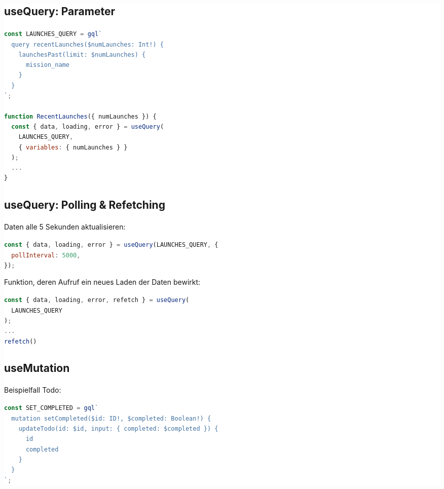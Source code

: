 ## useQuery: Parameter

```js
const LAUNCHES_QUERY = gql`
  query recentLaunches($numLaunches: Int!) {
    launchesPast(limit: $numLaunches) {
      mission_name
    }
  }
`;

function RecentLaunches({ numLaunches }) {
  const { data, loading, error } = useQuery(
    LAUNCHES_QUERY,
    { variables: { numLaunches } }
  );
  ...
}
```

## useQuery: Polling & Refetching

Daten alle 5 Sekunden aktualisieren:

```js
const { data, loading, error } = useQuery(LAUNCHES_QUERY, {
  pollInterval: 5000,
});
```

Funktion, deren Aufruf ein neues Laden der Daten bewirkt:

```js
const { data, loading, error, refetch } = useQuery(
  LAUNCHES_QUERY
);
...
refetch()
```

## useMutation

Beispielfall Todo:

```js
const SET_COMPLETED = gql`
  mutation setCompleted($id: ID!, $completed: Boolean!) {
    updateTodo(id: $id, input: { completed: $completed }) {
      id
      completed
    }
  }
`;
```
